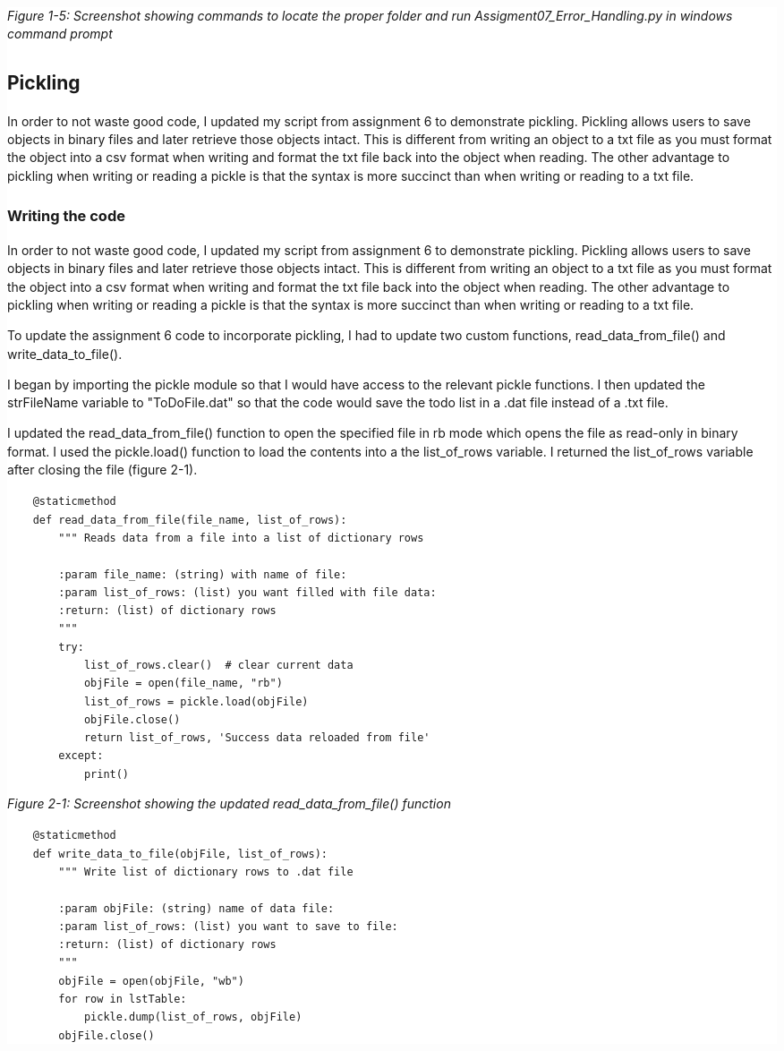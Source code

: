 
*Figure 1-5: Screenshot showing commands to locate the proper folder and run Assigment07_Error_Handling.py in windows command prompt*

## Pickling

In order to not waste good code, I updated my script from assignment 6 to demonstrate pickling. Pickling allows users to save objects in binary files and later retrieve those objects intact. This is different from writing an object to a txt file as you must format the object into a csv format when writing and format the txt file back into the object when reading. The other advantage to pickling when writing or reading a pickle is that the syntax is more succinct than when writing or reading to a txt file.

### Writing the code

In order to not waste good code, I updated my script from assignment 6 to demonstrate pickling. Pickling allows users to save objects in binary files and later retrieve those objects intact. This is different from writing an object to a txt file as you must format the object into a csv format when writing and format the txt file back into the object when reading. The other advantage to pickling when writing or reading a pickle is that the syntax is more succinct than when writing or reading to a txt file.

To update the assignment 6 code to incorporate pickling, I had to update two custom functions, read_data_from_file() and write_data_to_file(). 

I began by importing the pickle module so that I would have access to the relevant pickle functions. I then updated the strFileName variable to "ToDoFile.dat" so that the code would save the todo list in a .dat file instead of a .txt file.

I updated the read_data_from_file() function to open the specified file in rb mode which opens the file as read-only in binary format. I used the pickle.load() function to load the contents into a the list_of_rows variable. I returned the list_of_rows variable after closing the file (figure 2-1).

```
    @staticmethod
    def read_data_from_file(file_name, list_of_rows):
        """ Reads data from a file into a list of dictionary rows

        :param file_name: (string) with name of file:
        :param list_of_rows: (list) you want filled with file data:
        :return: (list) of dictionary rows
        """
        try:
            list_of_rows.clear()  # clear current data
            objFile = open(file_name, "rb")
            list_of_rows = pickle.load(objFile)
            objFile.close()
            return list_of_rows, 'Success data reloaded from file'
        except:
            print()
```

*Figure 2-1: Screenshot showing the updated read_data_from_file() function*

```
    @staticmethod
    def write_data_to_file(objFile, list_of_rows):
        """ Write list of dictionary rows to .dat file

        :param objFile: (string) name of data file:
        :param list_of_rows: (list) you want to save to file:
        :return: (list) of dictionary rows
        """
        objFile = open(objFile, "wb")
        for row in lstTable:
            pickle.dump(list_of_rows, objFile)
        objFile.close()
```